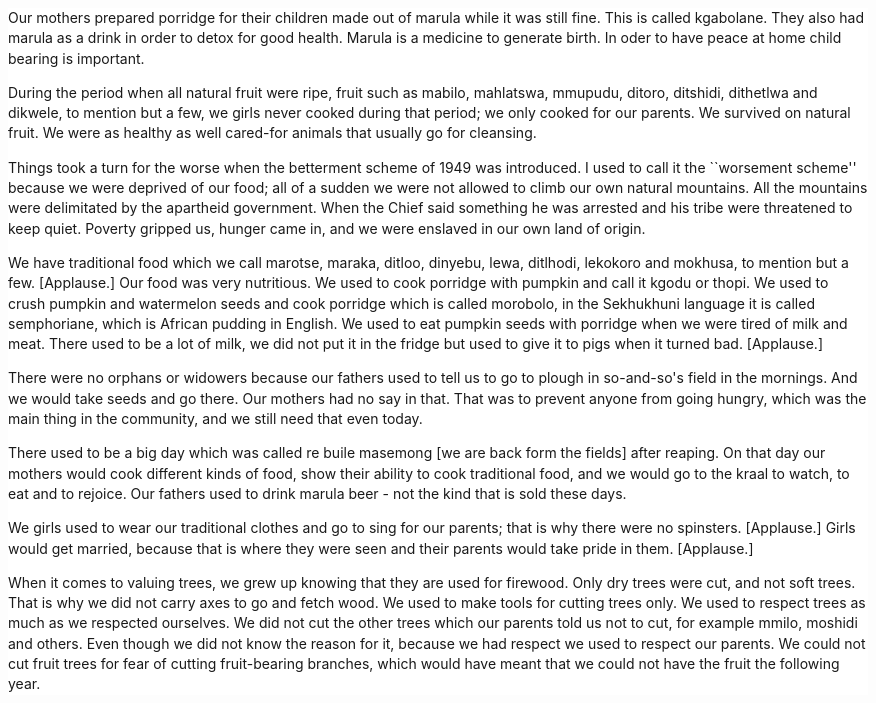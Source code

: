 Our mothers prepared porridge for their children made out  of  marula  while
it was still fine. This is called kgabolane.  They  also  had  marula  as  a
drink in order to detox for good health. Marula is a  medicine  to  generate
birth. In oder to have peace at home child bearing is important.

During the period when all natural fruit were ripe, fruit  such  as  mabilo,
mahlatswa, mmupudu, ditoro, ditshidi, dithetlwa and dikwele, to mention  but
a few, we girls never cooked during that period;  we  only  cooked  for  our
parents. We survived on natural fruit. We were as healthy as well  cared-for
animals that usually go for cleansing.

Things took a turn for the worse when the  betterment  scheme  of  1949  was
introduced. I used to call it  the  ``worsement  scheme''  because  we  were
deprived of our food; all of a sudden we were not allowed to climb  our  own
natural mountains. All the  mountains  were  delimitated  by  the  apartheid
government. When the Chief said something he  was  arrested  and  his  tribe
were threatened to keep quiet. Poverty gripped us, hunger came  in,  and  we
were enslaved in our own land of origin.

We have traditional food which we call  marotse,  maraka,  ditloo,  dinyebu,
lewa, ditlhodi, lekokoro and mokhusa, to mention but a few. [Applause.]  Our
food was very nutritious. We used to cook porridge with pumpkin and call  it
kgodu or thopi. We used to crush  pumpkin  and  watermelon  seeds  and  cook
porridge which is called morobolo, in the Sekhukhuni language it  is  called
semphoriane, which is African pudding in English. We  used  to  eat  pumpkin
seeds with porridge when we were tired of milk and meat. There used to be  a
lot of milk, we did not put it in the fridge but used to  give  it  to  pigs
when it turned bad. [Applause.]

There were no orphans or widowers because our fathers used to tell us to  go
to plough in so-and-so's field in the mornings. And we would take seeds  and
go there. Our mothers had no say in that. That was to  prevent  anyone  from
going hungry, which was the main thing in the community, and we  still  need
that even today.

There used to be a big day which was called re buile masemong [we  are  back
form the  fields]  after  reaping.  On  that  day  our  mothers  would  cook
different kinds of food, show their ability to cook  traditional  food,  and
we would go to the kraal to watch, to eat and to rejoice. Our  fathers  used
to drink marula beer - not the kind that is sold these days.

We girls used to wear our  traditional  clothes  and  go  to  sing  for  our
parents; that is why there were no spinsters. [Applause.]  Girls  would  get
married, because that is where they were seen and their parents  would  take
pride in them. [Applause.]

When it comes to valuing trees, we grew up knowing that they  are  used  for
firewood. Only dry trees were cut, and not soft trees. That is  why  we  did
not carry axes to go and fetch wood. We  used  to  make  tools  for  cutting
trees only. We used to respect trees as much as we respected  ourselves.  We
did not cut the other trees which our  parents  told  us  not  to  cut,  for
example mmilo, moshidi and others. Even though we did not  know  the  reason
for it, because we had respect we used to respect our parents. We could  not
cut fruit trees for fear of  cutting  fruit-bearing  branches,  which  would
have meant that we could not have the fruit the following year.
